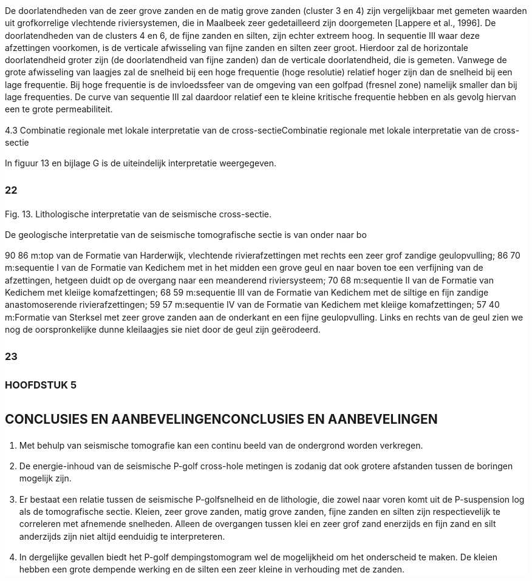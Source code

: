 De doorlatendheden van de zeer grove zanden en de matig grove zanden (cluster 3 en 4) zijn vergelijkbaar met gemeten waarden uit grofkorrelige vlechtende riviersystemen, die in Maalbeek zeer gedetailleerd zijn doorgemeten [Lappere et al., 1996]. De doorlatendheden van de clusters 4 en 6, de fijne zanden en silten, zijn echter extreem hoog. In sequentie III waar deze afzettingen voorkomen, is de verticale afwisseling van fijne zanden en silten zeer groot. Hierdoor zal de horizontale doorlatendheid groter zijn (de doorlatendheid van fijne zanden) dan de verticale doorlatendheid, die is gemeten. Vanwege de grote afwisseling van laagjes zal de snelheid bij een hoge frequentie (hoge resolutie) relatief hoger zijn dan de snelheid bij een lage frequentie. Bij hoge frequentie is de invloedssfeer van de omgeving van een golfpad (fresnel zone) namelijk smaller dan bij lage frequenties. De curve van sequentie III zal daardoor relatief een te kleine kritische frequentie hebben en als gevolg hiervan een te grote permeabiliteit. 

4.3 Combinatie regionale met lokale interpretatie van de cross-sectieCombinatie regionale met lokale interpretatie van de cross-sectie 

In figuur 13 en bijlage G is de uiteindelijk interpretatie weergegeven. 


### 22 

Fig. 13. Lithologische interpretatie van de seismische cross-sectie. 

De geologische interpretatie van de seismische tomografische sectie is van onder naar bo 

90 86 m:top van de Formatie van Harderwijk, vlechtende rivierafzettingen met rechts een zeer grof zandige geulopvulling; 86 70 m:sequentie I van de Formatie van Kedichem met in het midden een grove geul en naar boven toe een verfijning van de afzettingen, hetgeen duidt op de overgang naar een meanderend riviersysteem; 70 68 m:sequentie II van de Formatie van Kedichem met kleiige komafzettingen; 68 59 m:sequentie III van de Formatie van Kedichem met de siltige en fijn zandige anastomoserende rivierafzettingen; 59 57 m:sequentie IV van de Formatie van Kedichem met kleiige komafzettingen; 57 40 m:Formatie van Sterksel met zeer grove zanden aan de onderkant en een fijne geulopvulling. Links en rechts van de geul zien we nog de oorspronkelijke dunne kleilaagjes sie niet door de geul zijn geërodeerd. 


### 23 

### HOOFDSTUK 5 

## CONCLUSIES EN AANBEVELINGENCONCLUSIES EN AANBEVELINGEN 

1. Met behulp van seismische tomografie kan een continu beeld van de ondergrond worden verkregen. 

2. De energie-inhoud van de seismische P-golf cross-hole metingen is zodanig dat ook grotere     afstanden tussen de boringen mogelijk zijn. 

3. Er bestaat een relatie tussen de seismische P-golfsnelheid en de lithologie, die zowel naar voren     komt uit de P-suspension log als de tomografische sectie. Kleien, zeer grove zanden, matig grove     zanden, fijne zanden en silten zijn respectievelijk te correleren met afnemende snelheden. Alleen de     overgangen tussen klei en zeer grof zand enerzijds en fijn zand en silt anderzijds zijn niet altijd     eenduidig te interpreteren. 

4. In dergelijke gevallen biedt het P-golf dempingstomogram wel de mogelijkheid om het onderscheid     te maken. De kleien hebben een grote dempende werking en de silten een zeer kleine in verhouding     met de zanden. 
